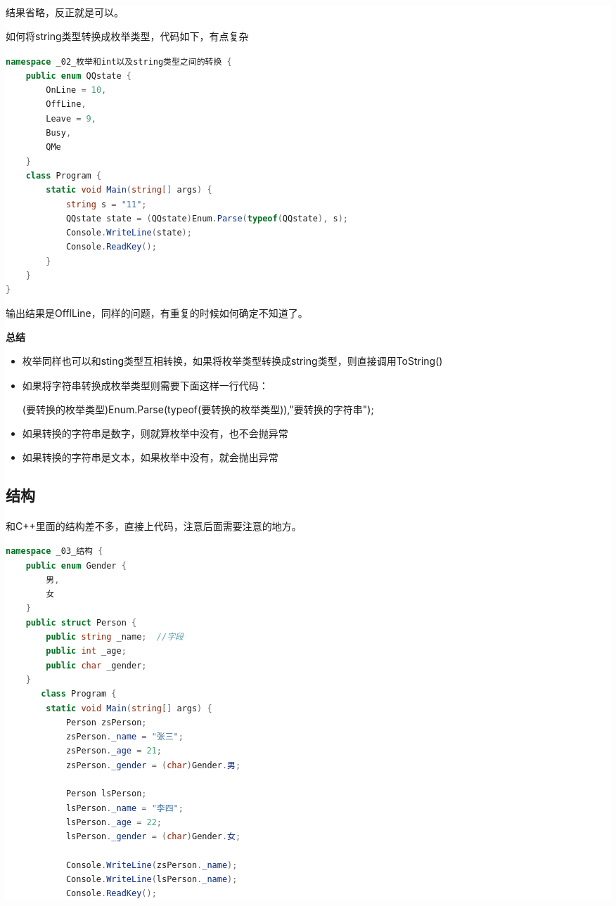 结果省略，反正就是可以。

如何将string类型转换成枚举类型，代码如下，有点复杂

```c#
namespace _02_枚举和int以及string类型之间的转换 {
    public enum QQstate {
        OnLine = 10,
        OffLine,
        Leave = 9,
        Busy,
        QMe
    }
    class Program {
        static void Main(string[] args) {
            string s = "11";
            QQstate state = (QQstate)Enum.Parse(typeof(QQstate), s);
            Console.WriteLine(state);
            Console.ReadKey();
        }
    }
}
```

输出结果是OfflLine，同样的问题，有重复的时候如何确定不知道了。

**总结**

* 枚举同样也可以和sting类型互相转换，如果将枚举类型转换成string类型，则直接调用ToString()

* 如果将字符串转换成枚举类型则需要下面这样一行代码：

  (要转换的枚举类型)Enum.Parse(typeof(要转换的枚举类型)),"要转换的字符串");

* 如果转换的字符串是数字，则就算枚举中没有，也不会抛异常

* 如果转换的字符串是文本，如果枚举中没有，就会抛出异常

## 结构

和C++里面的结构差不多，直接上代码，注意后面需要注意的地方。

```c#
namespace _03_结构 {
    public enum Gender {
        男,
        女
    }
    public struct Person {
        public string _name;  //字段
        public int _age;
        public char _gender;
    }
       class Program {
        static void Main(string[] args) {
            Person zsPerson;
            zsPerson._name = "张三";
            zsPerson._age = 21;
            zsPerson._gender = (char)Gender.男;

            Person lsPerson;
            lsPerson._name = "李四";
            lsPerson._age = 22;
            lsPerson._gender = (char)Gender.女;

            Console.WriteLine(zsPerson._name);
            Console.WriteLine(lsPerson._name);
            Console.ReadKey();
```